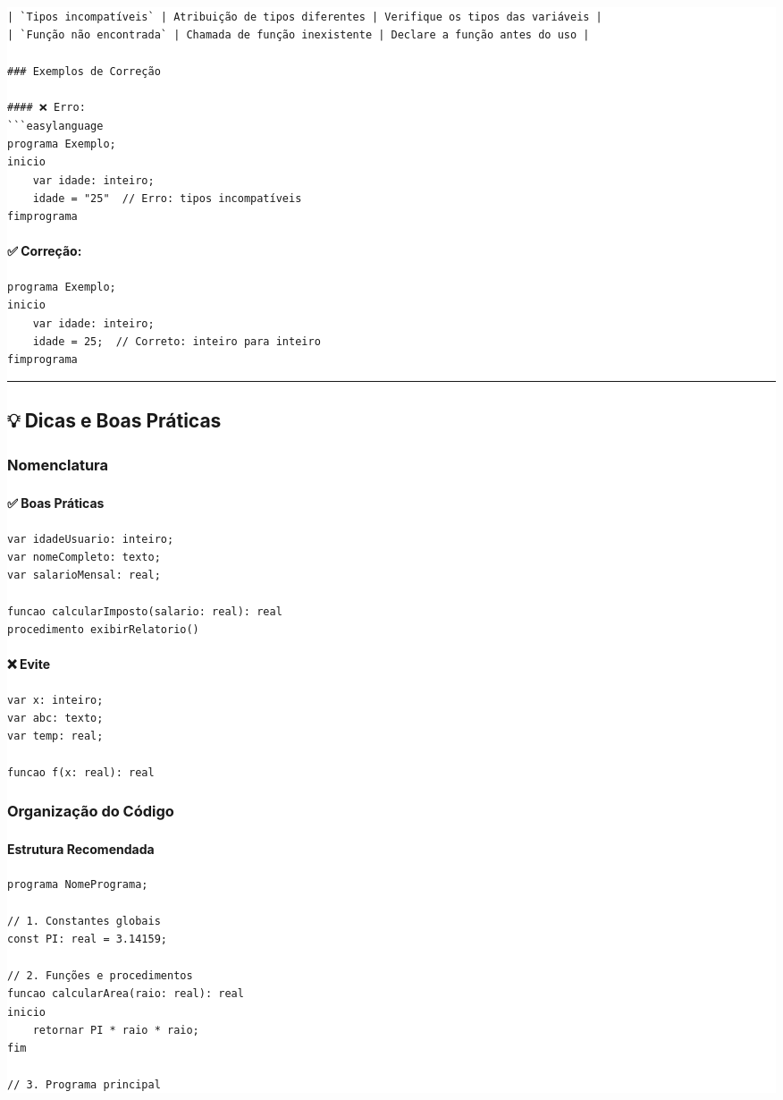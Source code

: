 ```easylanguage
| `Tipos incompatíveis` | Atribuição de tipos diferentes | Verifique os tipos das variáveis |
| `Função não encontrada` | Chamada de função inexistente | Declare a função antes do uso |

### Exemplos de Correção

#### ❌ Erro:
```easylanguage
programa Exemplo;
inicio
    var idade: inteiro;
    idade = "25"  // Erro: tipos incompatíveis
fimprograma
```

#### ✅ Correção:
```easylanguage
programa Exemplo;
inicio
    var idade: inteiro;
    idade = 25;  // Correto: inteiro para inteiro
fimprograma
```

---

## 💡 Dicas e Boas Práticas

### Nomenclatura

#### ✅ Boas Práticas
```easylanguage
var idadeUsuario: inteiro;
var nomeCompleto: texto;
var salarioMensal: real;

funcao calcularImposto(salario: real): real
procedimento exibirRelatorio()
```

#### ❌ Evite
```easylanguage
var x: inteiro;
var abc: texto;
var temp: real;

funcao f(x: real): real
```

### Organização do Código

#### Estrutura Recomendada
```easylanguage
programa NomePrograma;

// 1. Constantes globais
const PI: real = 3.14159;

// 2. Funções e procedimentos
funcao calcularArea(raio: real): real
inicio
    retornar PI * raio * raio;
fim

// 3. Programa principal
```
